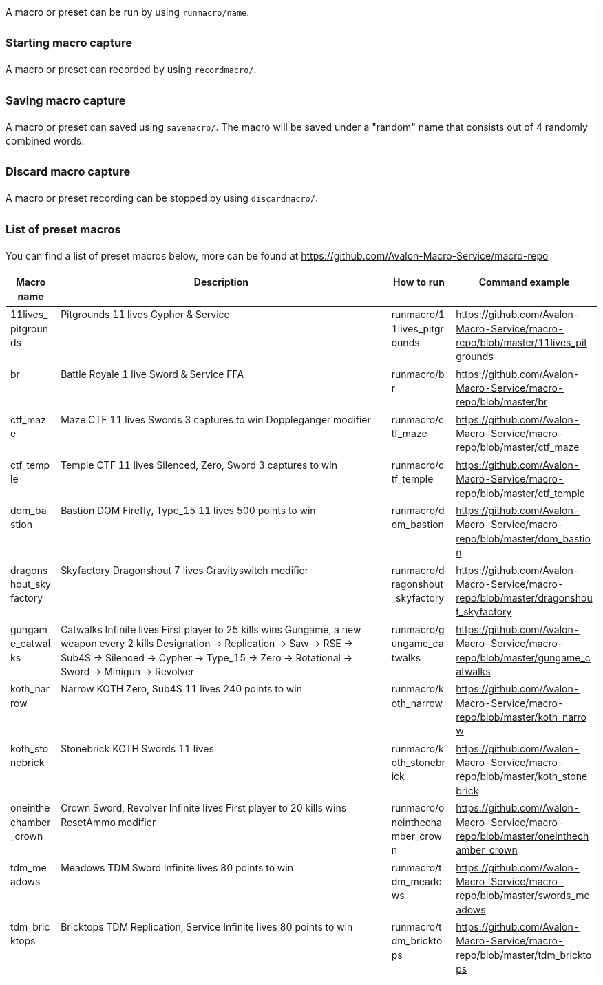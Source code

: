 A macro or preset can be run by using <code>runmacro/name</code>.

### Starting macro capture

A macro or preset can recorded by using <code>recordmacro/</code>.


### Saving macro capture

A macro or preset can saved using <code>savemacro/</code>. The macro will be saved under a "random" name that consists out of 4 randomly combined words.

### Discard macro capture

A macro or preset recording can be stopped by using <code>discardmacro/</code>.


### List of preset macros

You can find a list of preset macros below, more can be found at https://github.com/Avalon-Macro-Service/macro-repo

| Macro name             | Description                                                                                                                                                                                                                        | How to run                      | Command example                                                                       |
|------------------------|------------------------------------------------------------------------------------------------------------------------------------------------------------------------------------------------------------------------------------|---------------------------------|---------------------------------------------------------------------------------------|
| 11lives_pitgrounds     | Pitgrounds 11 lives Cypher & Service                                                                                                                                                                                               | runmacro/11lives_pitgrounds     | https://github.com/Avalon-Macro-Service/macro-repo/blob/master/11lives_pitgrounds     |
| br                     | Battle Royale 1 live Sword & Service FFA                                                                                                                                                                                           | runmacro/br                     | https://github.com/Avalon-Macro-Service/macro-repo/blob/master/br                     |
| ctf_maze               | Maze CTF 11 lives Swords 3 captures to win Doppleganger modifier                                                                                                                                                                   | runmacro/ctf_maze               | https://github.com/Avalon-Macro-Service/macro-repo/blob/master/ctf_maze               |
| ctf_temple             | Temple CTF 11 lives Silenced, Zero, Sword 3 captures to win                                                                                                                                                                        | runmacro/ctf_temple             | https://github.com/Avalon-Macro-Service/macro-repo/blob/master/ctf_temple             |
| dom_bastion            | Bastion DOM Firefly, Type_15 11 lives 500 points to win                                                                                                                                                                            | runmacro/dom_bastion            | https://github.com/Avalon-Macro-Service/macro-repo/blob/master/dom_bastion            |
| dragonshout_skyfactory | Skyfactory Dragonshout 7 lives Gravityswitch modifier                                                                                                                                                                              | runmacro/dragonshout_skyfactory | https://github.com/Avalon-Macro-Service/macro-repo/blob/master/dragonshout_skyfactory |
| gungame_catwalks       | Catwalks Infinite lives First player to 25 kills wins Gungame, a new weapon every 2 kills Designation -> Replication -> Saw -> RSE -> Sub4S -> Silenced -> Cypher -> Type_15 -> Zero -> Rotational -> Sword -> Minigun -> Revolver | runmacro/gungame_catwalks       | https://github.com/Avalon-Macro-Service/macro-repo/blob/master/gungame_catwalks       |
| koth_narrow            | Narrow KOTH Zero, Sub4S 11 lives 240 points to win                                                                                                                                                                                 | runmacro/koth_narrow            | https://github.com/Avalon-Macro-Service/macro-repo/blob/master/koth_narrow            |
| koth_stonebrick        | Stonebrick KOTH Swords 11 lives                                                                                                                                                                                                    | runmacro/koth_stonebrick        | https://github.com/Avalon-Macro-Service/macro-repo/blob/master/koth_stonebrick        |
| oneinthechamber_crown  | Crown Sword, Revolver Infinite lives First player to 20 kills wins ResetAmmo modifier                                                                                                                                              | runmacro/oneinthechamber_crown  | https://github.com/Avalon-Macro-Service/macro-repo/blob/master/oneinthechamber_crown  |
| tdm_meadows            | Meadows TDM Sword Infinite lives 80 points to win                                                                                                                                                                                  | runmacro/tdm_meadows            | https://github.com/Avalon-Macro-Service/macro-repo/blob/master/swords_meadows         |
| tdm_bricktops          | Bricktops TDM Replication, Service Infinite lives 80 points to win                                                                                                                                                                 | runmacro/tdm_bricktops          | https://github.com/Avalon-Macro-Service/macro-repo/blob/master/tdm_bricktops          |